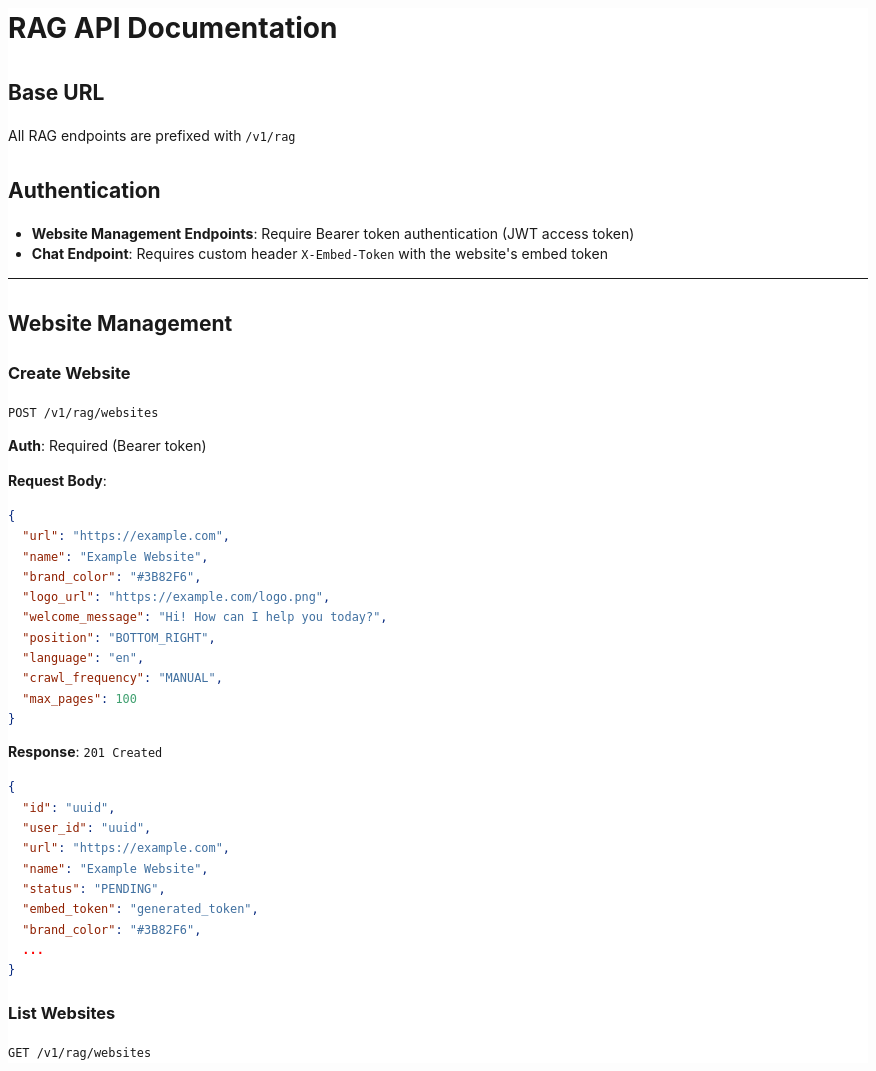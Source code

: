 # RAG API Documentation

## Base URL
All RAG endpoints are prefixed with `/v1/rag`

## Authentication
- **Website Management Endpoints**: Require Bearer token authentication (JWT access token)
- **Chat Endpoint**: Requires custom header `X-Embed-Token` with the website's embed token

---

## Website Management

### Create Website
`POST /v1/rag/websites`

**Auth**: Required (Bearer token)

**Request Body**:
```json
{
  "url": "https://example.com",
  "name": "Example Website",
  "brand_color": "#3B82F6",
  "logo_url": "https://example.com/logo.png",
  "welcome_message": "Hi! How can I help you today?",
  "position": "BOTTOM_RIGHT",
  "language": "en",
  "crawl_frequency": "MANUAL",
  "max_pages": 100
}
```

**Response**: `201 Created`
```json
{
  "id": "uuid",
  "user_id": "uuid",
  "url": "https://example.com",
  "name": "Example Website",
  "status": "PENDING",
  "embed_token": "generated_token",
  "brand_color": "#3B82F6",
  ...
}
```

### List Websites
`GET /v1/rag/websites`
